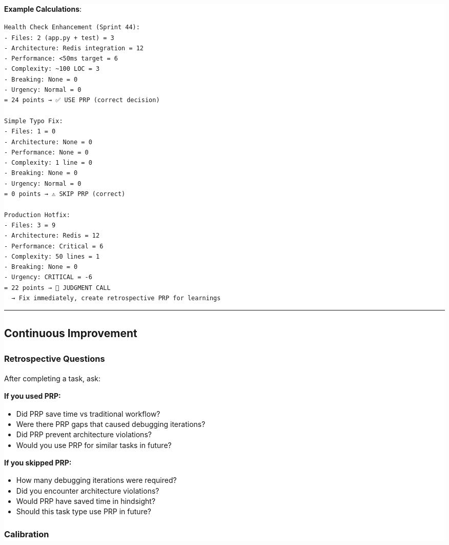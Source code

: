 **Example Calculations**:

```
Health Check Enhancement (Sprint 44):
- Files: 2 (app.py + test) = 3
- Architecture: Redis integration = 12
- Performance: <50ms target = 6
- Complexity: ~100 LOC = 3
- Breaking: None = 0
- Urgency: Normal = 0
= 24 points → ✅ USE PRP (correct decision)

Simple Typo Fix:
- Files: 1 = 0
- Architecture: None = 0
- Performance: None = 0
- Complexity: 1 line = 0
- Breaking: None = 0
- Urgency: Normal = 0
= 0 points → ⚠️ SKIP PRP (correct)

Production Hotfix:
- Files: 3 = 9
- Architecture: Redis = 12
- Performance: Critical = 6
- Complexity: 50 lines = 1
- Breaking: None = 0
- Urgency: CRITICAL = -6
= 22 points → 🤔 JUDGMENT CALL
  → Fix immediately, create retrospective PRP for learnings
```

---

## Continuous Improvement

### Retrospective Questions

After completing a task, ask:

**If you used PRP:**
- Did PRP save time vs traditional workflow?
- Were there PRP gaps that caused debugging iterations?
- Did PRP prevent architecture violations?
- Would you use PRP for similar tasks in future?

**If you skipped PRP:**
- How many debugging iterations were required?
- Did you encounter architecture violations?
- Would PRP have saved time in hindsight?
- Should this task type use PRP in future?

### Calibration
